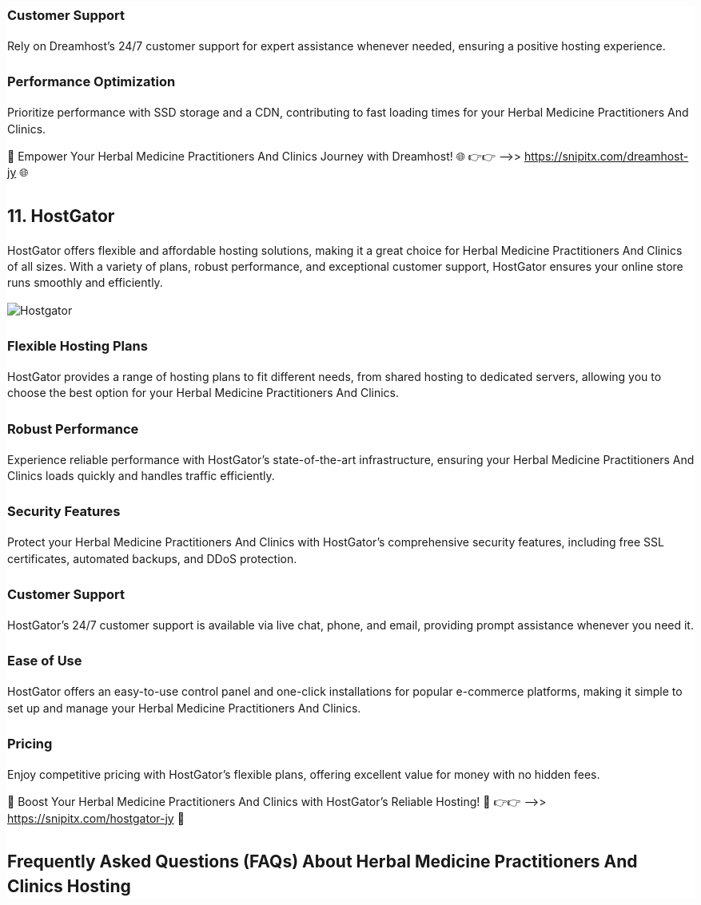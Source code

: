 ### Customer Support
Rely on Dreamhost’s 24/7 customer support for expert assistance whenever needed, ensuring a positive hosting experience.

### Performance Optimization
Prioritize performance with SSD storage and a CDN, contributing to fast loading times for your Herbal Medicine Practitioners And Clinics.

🚀 Empower Your Herbal Medicine Practitioners And Clinics Journey with Dreamhost! 🌐
👉👉 -->> https://snipitx.com/dreamhost-jy 🌐

## 11. HostGator

HostGator offers flexible and affordable hosting solutions, making it a great choice for Herbal Medicine Practitioners And Clinics of all sizes. With a variety of plans, robust performance, and exceptional customer support, HostGator ensures your online store runs smoothly and efficiently.

![Hostgator](https://i.imgur.com/SNC0dSu.jpeg "Hostgator Hosting")

### Flexible Hosting Plans
HostGator provides a range of hosting plans to fit different needs, from shared hosting to dedicated servers, allowing you to choose the best option for your Herbal Medicine Practitioners And Clinics.

### Robust Performance
Experience reliable performance with HostGator’s state-of-the-art infrastructure, ensuring your Herbal Medicine Practitioners And Clinics loads quickly and handles traffic efficiently.

### Security Features
Protect your Herbal Medicine Practitioners And Clinics with HostGator’s comprehensive security features, including free SSL certificates, automated backups, and DDoS protection.

### Customer Support
HostGator’s 24/7 customer support is available via live chat, phone, and email, providing prompt assistance whenever you need it.

### Ease of Use
HostGator offers an easy-to-use control panel and one-click installations for popular e-commerce platforms, making it simple to set up and manage your Herbal Medicine Practitioners And Clinics.

### Pricing
Enjoy competitive pricing with HostGator’s flexible plans, offering excellent value for money with no hidden fees.

🌟 Boost Your Herbal Medicine Practitioners And Clinics with HostGator’s Reliable Hosting! 🚀
👉👉 -->> https://snipitx.com/hostgator-jy 🚀

## Frequently Asked Questions (FAQs) About Herbal Medicine Practitioners And Clinics Hosting
